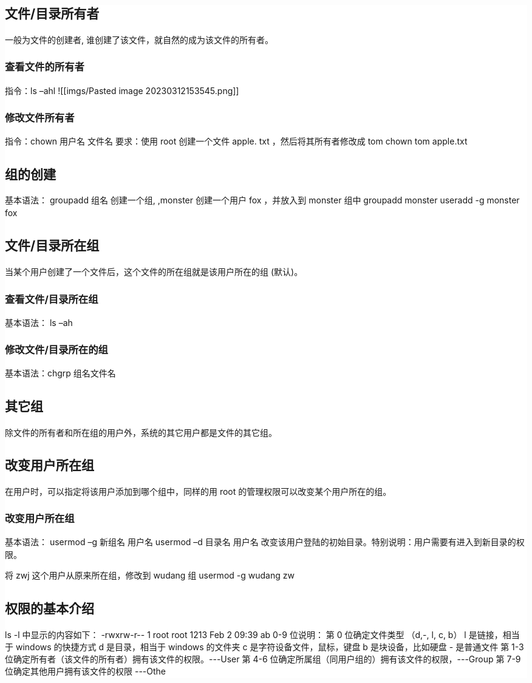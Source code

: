 ## 文件/目录所有者
一般为文件的创建者, 谁创建了该文件，就自然的成为该文件的所有者。 

### 查看文件的所有者
指令：ls –ahl
![[imgs/Pasted image 20230312153545.png]]

### 修改文件所有者
指令：chown 用户名 文件名 
要求：使用 root 创建一个文件 apple. txt ，然后将其所有者修改成 tom
chown tom apple.txt

## 组的创建
基本语法： groupadd 组名
创建一个组, ,monster 创建一个用户 fox ，并放入到 monster 组中
groupadd monster
useradd -g monster fox

## 文件/目录所在组
当某个用户创建了一个文件后，这个文件的所在组就是该用户所在的组 (默认)。 

### 查看文件/目录所在组
基本语法：
	ls –ah

### 修改文件/目录所在的组
基本语法：chgrp 组名文件名

## 其它组
除文件的所有者和所在组的用户外，系统的其它用户都是文件的其它组。

## 改变用户所在组
在用户时，可以指定将该用户添加到哪个组中，同样的用 root 的管理权限可以改变某个用户所在的组。 

### 改变用户所在组
基本语法：
	usermod –g 新组名 用户名
	usermod –d 目录名 用户名   改变该用户登陆的初始目录。特别说明：用户需要有进入到新目录的权限。

将 zwj 这个用户从原来所在组，修改到 wudang 组
usermod -g wudang zw 

## 权限的基本介绍
ls -l 中显示的内容如下：
-rwxrw-r-- 1 root root 1213 Feb 2 09:39 ab 
0-9 位说明：
	第 0 位确定文件类型 （d,-, l, c, b）
		l 是链接，相当于 windows 的快捷方式
		d 是目录，相当于 windows 的文件夹
		 c 是字符设备文件，鼠标，键盘
		b 是块设备，比如硬盘
		- 是普通文件
	第 1-3 位确定所有者（该文件的所有者）拥有该文件的权限。---User
	第 4-6 位确定所属组（同用户组的）拥有该文件的权限，---Group
	第 7-9 位确定其他用户拥有该文件的权限 ---Othe 
